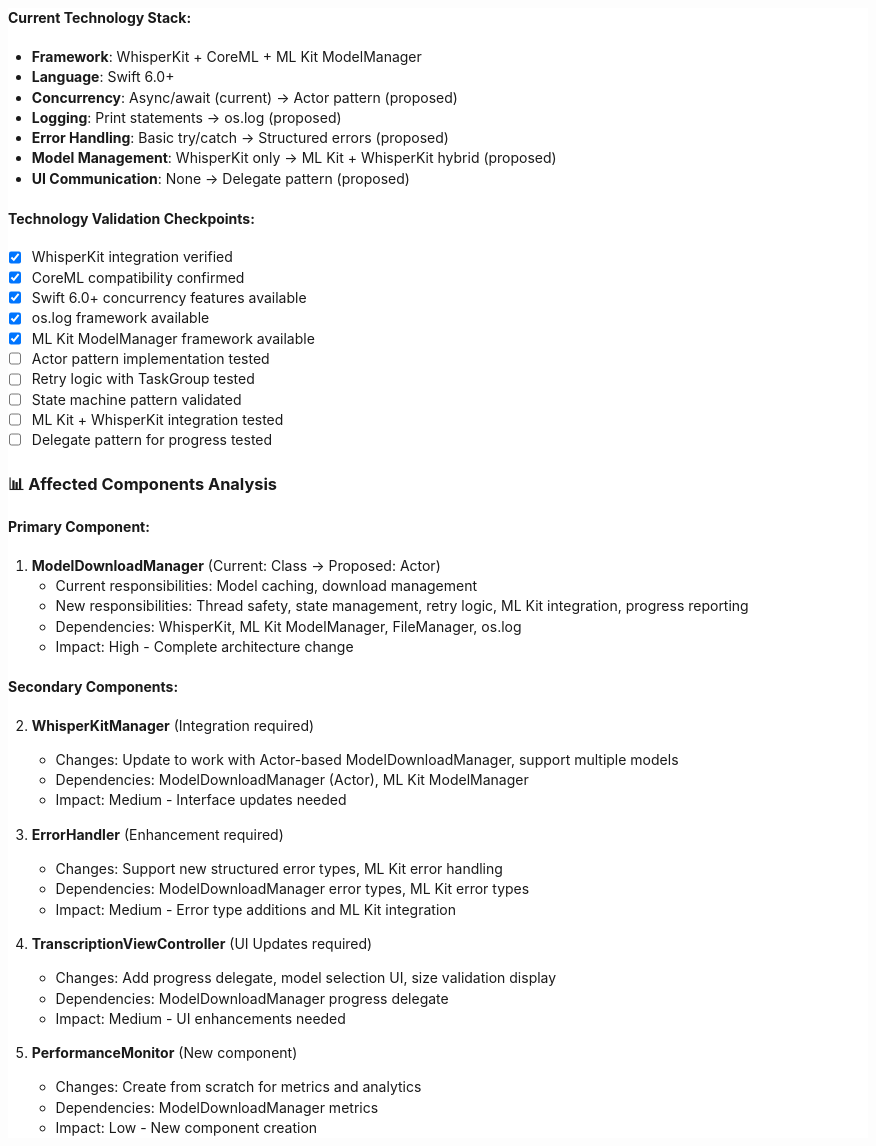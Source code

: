 #### Current Technology Stack:
- **Framework**: WhisperKit + CoreML + ML Kit ModelManager
- **Language**: Swift 6.0+
- **Concurrency**: Async/await (current) → Actor pattern (proposed)
- **Logging**: Print statements → os.log (proposed)
- **Error Handling**: Basic try/catch → Structured errors (proposed)
- **Model Management**: WhisperKit only → ML Kit + WhisperKit hybrid (proposed)
- **UI Communication**: None → Delegate pattern (proposed)

#### Technology Validation Checkpoints:
- [x] WhisperKit integration verified
- [x] CoreML compatibility confirmed
- [x] Swift 6.0+ concurrency features available
- [x] os.log framework available
- [x] ML Kit ModelManager framework available
- [ ] Actor pattern implementation tested
- [ ] Retry logic with TaskGroup tested
- [ ] State machine pattern validated
- [ ] ML Kit + WhisperKit integration tested
- [ ] Delegate pattern for progress tested

### 📊 Affected Components Analysis

#### Primary Component:
1. **ModelDownloadManager** (Current: Class → Proposed: Actor)
   - Current responsibilities: Model caching, download management
   - New responsibilities: Thread safety, state management, retry logic, ML Kit integration, progress reporting
   - Dependencies: WhisperKit, ML Kit ModelManager, FileManager, os.log
   - Impact: High - Complete architecture change

#### Secondary Components:
2. **WhisperKitManager** (Integration required)
   - Changes: Update to work with Actor-based ModelDownloadManager, support multiple models
   - Dependencies: ModelDownloadManager (Actor), ML Kit ModelManager
   - Impact: Medium - Interface updates needed

3. **ErrorHandler** (Enhancement required)
   - Changes: Support new structured error types, ML Kit error handling
   - Dependencies: ModelDownloadManager error types, ML Kit error types
   - Impact: Medium - Error type additions and ML Kit integration

4. **TranscriptionViewController** (UI Updates required)
   - Changes: Add progress delegate, model selection UI, size validation display
   - Dependencies: ModelDownloadManager progress delegate
   - Impact: Medium - UI enhancements needed

5. **PerformanceMonitor** (New component)
   - Changes: Create from scratch for metrics and analytics
   - Dependencies: ModelDownloadManager metrics
   - Impact: Low - New component creation
